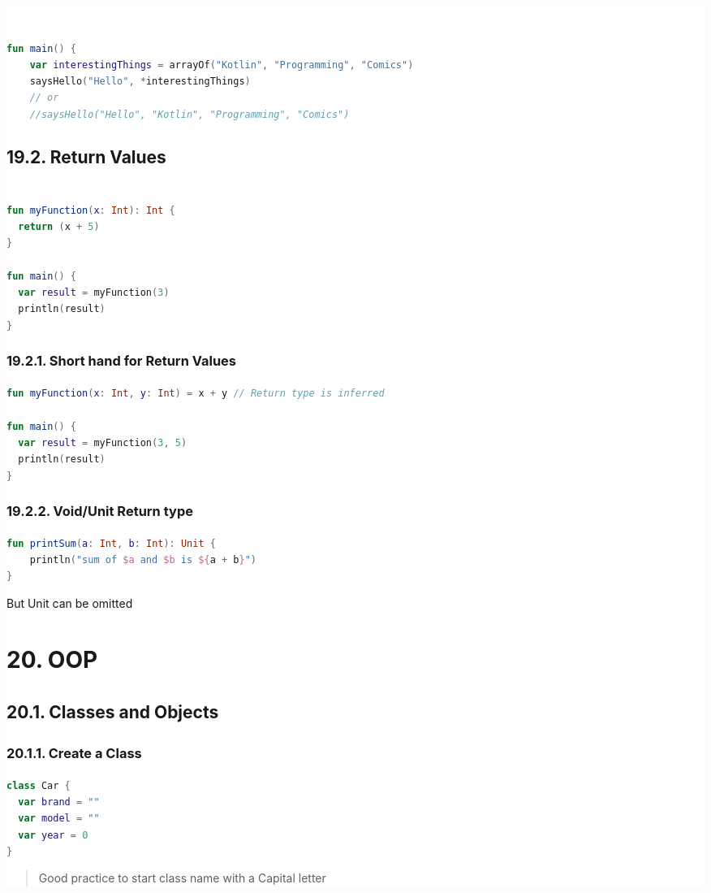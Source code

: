 ```kotlin


fun main() {
    var interestingThings = arrayOf("Kotlin", "Programming", "Comics")
    saysHello("Hello", *interestingThings)
    // or
    //saysHello("Hello", "Kotlin", "Programming", "Comics")

```
## 19.2. Return Values
```kotlin

fun myFunction(x: Int): Int {
  return (x + 5)
}

fun main() {
  var result = myFunction(3)
  println(result)
}
```
### 19.2.1. Short hand for Return Values
```kotlin
fun myFunction(x: Int, y: Int) = x + y // Return type is inferred

fun main() {
  var result = myFunction(3, 5)
  println(result)
}
```
### 19.2.2. Void/Unit Return type
```kotlin
fun printSum(a: Int, b: Int): Unit {
    println("sum of $a and $b is ${a + b}")
}
```
But Unit can be omitted
# 20. OOP
## 20.1. Classes and Objects
### 20.1.1. Create a Class
```kotlin
class Car {
  var brand = ""
  var model = ""
  var year = 0
}
```
> Good practice to start class name with a Capital letter
